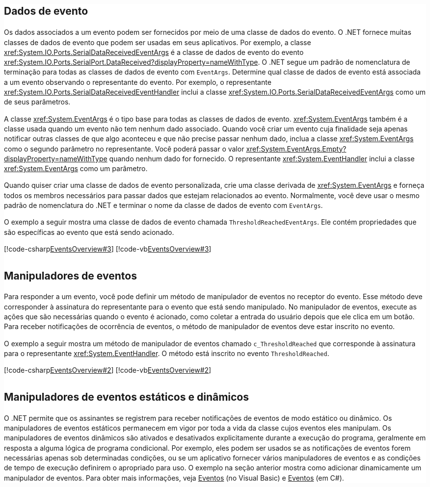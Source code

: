 ## <a name="event-data"></a>Dados de evento

Os dados associados a um evento podem ser fornecidos por meio de uma classe de dados do evento. O .NET fornece muitas classes de dados de evento que podem ser usadas em seus aplicativos. Por exemplo, a classe <xref:System.IO.Ports.SerialDataReceivedEventArgs> é a classe de dados de evento do evento <xref:System.IO.Ports.SerialPort.DataReceived?displayProperty=nameWithType>. O .NET segue um padrão de nomenclatura de terminação para todas as classes de dados de evento com `EventArgs`. Determine qual classe de dados de evento está associada a um evento observando o representante do evento. Por exemplo, o representante <xref:System.IO.Ports.SerialDataReceivedEventHandler> inclui a classe <xref:System.IO.Ports.SerialDataReceivedEventArgs> como um de seus parâmetros.  
  
A classe <xref:System.EventArgs> é o tipo base para todas as classes de dados de evento. <xref:System.EventArgs> também é a classe usada quando um evento não tem nenhum dado associado. Quando você criar um evento cuja finalidade seja apenas notificar outras classes de que algo aconteceu e que não precise passar nenhum dado, inclua a classe <xref:System.EventArgs> como o segundo parâmetro no representante. Você poderá passar o valor <xref:System.EventArgs.Empty?displayProperty=nameWithType> quando nenhum dado for fornecido. O representante <xref:System.EventHandler> inclui a classe <xref:System.EventArgs> como um parâmetro.  
  
Quando quiser criar uma classe de dados de evento personalizada, crie uma classe derivada de <xref:System.EventArgs> e forneça todos os membros necessários para passar dados que estejam relacionados ao evento. Normalmente, você deve usar o mesmo padrão de nomenclatura do .NET e terminar o nome da classe de dados de evento com `EventArgs`.  
  
O exemplo a seguir mostra uma classe de dados de evento chamada `ThresholdReachedEventArgs`. Ele contém propriedades que são específicas ao evento que está sendo acionado.  
  
[!code-csharp[EventsOverview#3](~/samples/snippets/csharp/VS_Snippets_CLR/eventsoverview/cs/programtruncated.cs#3)]
[!code-vb[EventsOverview#3](~/samples/snippets/visualbasic/VS_Snippets_CLR/eventsoverview/vb/module1truncated.vb#3)]  
  
## <a name="event-handlers"></a>Manipuladores de eventos

Para responder a um evento, você pode definir um método de manipulador de eventos no receptor do evento. Esse método deve corresponder à assinatura do representante para o evento que está sendo manipulado. No manipulador de eventos, execute as ações que são necessárias quando o evento é acionado, como coletar a entrada do usuário depois que ele clica em um botão. Para receber notificações de ocorrência de eventos, o método de manipulador de eventos deve estar inscrito no evento.  
  
O exemplo a seguir mostra um método de manipulador de eventos chamado `c_ThresholdReached` que corresponde à assinatura para o representante <xref:System.EventHandler>. O método está inscrito no evento `ThresholdReached`.  
  
[!code-csharp[EventsOverview#2](~/samples/snippets/csharp/VS_Snippets_CLR/eventsoverview/cs/programtruncated.cs#2)]
[!code-vb[EventsOverview#2](~/samples/snippets/visualbasic/VS_Snippets_CLR/eventsoverview/vb/module1truncated.vb#2)]  
  
## <a name="static-and-dynamic-event-handlers"></a>Manipuladores de eventos estáticos e dinâmicos  

O .NET permite que os assinantes se registrem para receber notificações de eventos de modo estático ou dinâmico. Os manipuladores de eventos estáticos permanecem em vigor por toda a vida da classe cujos eventos eles manipulam. Os manipuladores de eventos dinâmicos são ativados e desativados explicitamente durante a execução do programa, geralmente em resposta a alguma lógica de programa condicional. Por exemplo, eles podem ser usados se as notificações de eventos forem necessárias apenas sob determinadas condições, ou se um aplicativo fornecer vários manipuladores de eventos e as condições de tempo de execução definirem o apropriado para uso. O exemplo na seção anterior mostra como adicionar dinamicamente um manipulador de eventos. Para obter mais informações, veja [Eventos](../../visual-basic/programming-guide/language-features/events/index.md) (no Visual Basic) e [Eventos](../../csharp/programming-guide/events/index.md) (em C#).  
  